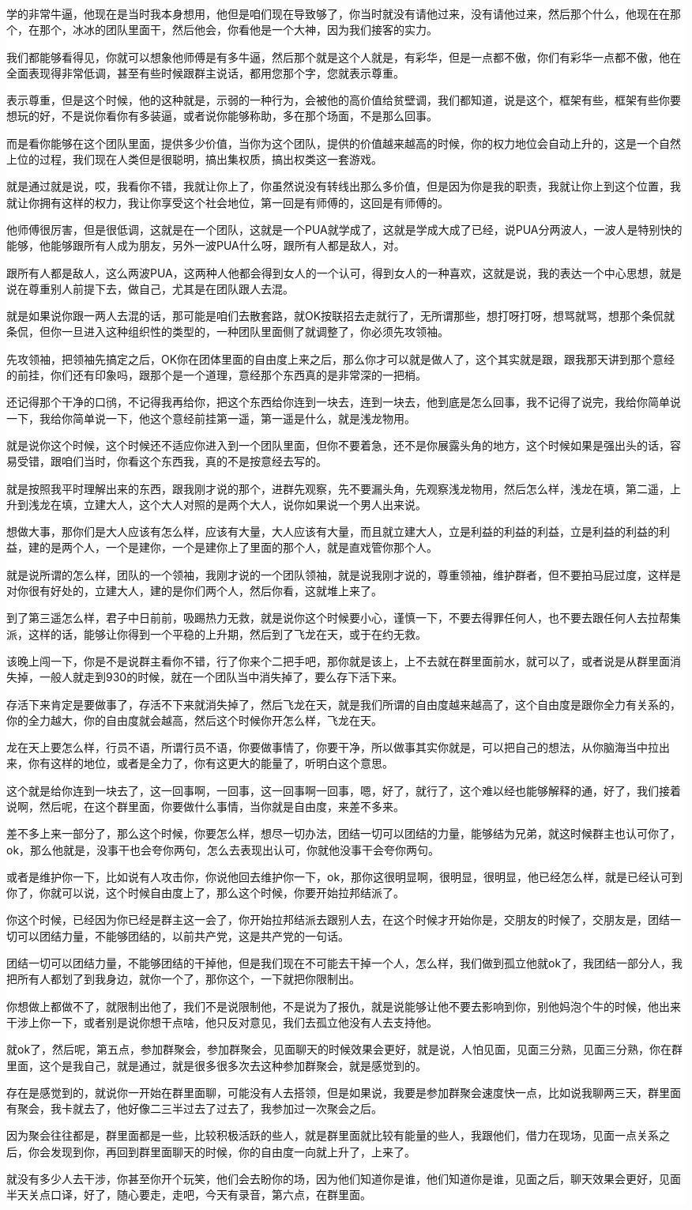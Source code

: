 学的非常牛逼，他现在是当时我本身想用，他但是咱们现在导致够了，你当时就没有请他过来，没有请他过来，然后那个什么，他现在在那个，在那个，冰冰的团队里面干，然后他会，你看他是一个大神，因为我们接客的实力。

我们都能够看得见，你就可以想象他师傅是有多牛逼，然后那个就是这个人就是，有彩华，但是一点都不傲，你们有彩华一点都不傲，他在全面表现得非常低调，甚至有些时候跟群主说话，都用您那个字，您就表示尊重。

表示尊重，但是这个时候，他的这种就是，示弱的一种行为，会被他的高价值给贫壁调，我们都知道，说是这个，框架有些，框架有些你要想玩的好，不是说你看你有多装逼，或者说你能够称助，多在那个场面，不是那么回事。

而是看你能够在这个团队里面，提供多少价值，当你为这个团队，提供的价值越来越高的时候，你的权力地位会自动上升的，这是一个自然上位的过程，我们现在人类但是很聪明，搞出集权质，搞出权类这一套游戏。

就是通过就是说，哎，我看你不错，我就让你上了，你虽然说没有转线出那么多价值，但是因为你是我的职责，我就让你上到这个位置，我就让你拥有这样的权力，我让你享受这个社会地位，第一回是有师傅的，这回是有师傅的。

他师傅很厉害，但是很低调，这就是在一个团队，这就是一个PUA就学成了，这就是学成大成了已经，说PUA分两波人，一波人是特别快的能够，他能够跟所有人成为朋友，另外一波PUA什么呀，跟所有人都是敌人，对。

跟所有人都是敌人，这么两波PUA，这两种人他都会得到女人的一个认可，得到女人的一种喜欢，这就是说，我的表达一个中心思想，就是说在尊重别人前提下去，做自己，尤其是在团队跟人去混。

就是如果说你跟一两人去混的话，那可能是咱们去散套路，就OK按联招去走就行了，无所谓那些，想打呀打呀，想骂就骂，想那个条侃就条侃，但你一旦进入这种组织性的类型的，一种团队里面侧了就调整了，你必须先攻领袖。

先攻领袖，把领袖先搞定之后，OK你在团体里面的自由度上来之后，那么你才可以就是做人了，这个其实就是跟，跟我那天讲到那个意经的前挂，你们还有印象吗，跟那个是一个道理，意经那个东西真的是非常深的一把梢。

还记得那个干净的口鸻，不记得我再给你，把这个东西给你连到一块去，连到一块去，他到底是怎么回事，我不记得了说完，我给你简单说一下，我给你简单说一下，他这个意经前挂第一遥，第一遥是什么，就是浅龙物用。

就是说你这个时候，这个时候还不适应你进入到一个团队里面，但你不要着急，还不是你展露头角的地方，这个时候如果是强出头的话，容易受错，跟咱们当时，你看这个东西我，真的不是按意经去写的。

就是按照我平时理解出来的东西，跟我刚才说的那个，进群先观察，先不要漏头角，先观察浅龙物用，然后怎么样，浅龙在填，第二遥，上升到浅龙在填，立建大人，这个大人对照的是两个大人，说你如果说一个男人出来说。

想做大事，那你们是大人应该有怎么样，应该有大量，大人应该有大量，而且就立建大人，立是利益的利益的利益，立是利益的利益的利益，建的是两个人，一个是建你，一个是建你上了里面的那个人，就是直戏管你那个人。

就是说所谓的怎么样，团队的一个领袖，我刚才说的一个团队领袖，就是说我刚才说的，尊重领袖，维护群者，但不要拍马屁过度，这样是对你很有好处的，立建大人，建的是你们两个人，然后你看，这就堆上来了。

到了第三遥怎么样，君子中日前前，吸踢热力无救，就是说你这个时候要小心，谨慎一下，不要去得罪任何人，也不要去跟任何人去拉帮集派，这样的话，能够让你得到一个平稳的上升期，然后到了飞龙在天，或于在约无救。

该晚上闯一下，你是不是说群主看你不错，行了你来个二把手吧，那你就是该上，上不去就在群里面前水，就可以了，或者说是从群里面消失掉，一般人就走到930的时候，就在一个团队当中消失掉了，要么存下活下来。

存活下来肯定是要做事了，存活不下来就消失掉了，然后飞龙在天，就是我们所谓的自由度越来越高了，这个自由度是跟你全力有关系的，你的全力越大，你的自由度就会越高，然后这个时候你开怎么样，飞龙在天。

龙在天上要怎么样，行员不语，所谓行员不语，你要做事情了，你要干净，所以做事其实你就是，可以把自己的想法，从你脑海当中拉出来，你有这样的地位，或者是全力了，你有这更大的能量了，听明白这个意思。

这个就是给你连到一块去了，这一回事啊，一回事，这一回事啊一回事，嗯，好了，就行了，这个难以经也能够解释的通，好了，我们接着说啊，然后呢，在这个群里面，你要做什么事情，当你就是自由度，来差不多来。

差不多上来一部分了，那么这个时候，你要怎么样，想尽一切办法，团结一切可以团结的力量，能够结为兄弟，就这时候群主也认可你了，ok，那么他就是，没事干也会夸你两句，怎么去表现出认可，你就他没事干会夸你两句。

或者是维护你一下，比如说有人攻击你，你说他回去维护你一下，ok，那你这很明显啊，很明显，很明显，他已经怎么样，就是已经认可到你了，你就可以说，这个时候自由度上了，那么这个时候，你要开始拉邦结派了。

你这个时候，已经因为你已经是群主这一会了，你开始拉邦结派去跟别人去，在这个时候才开始你是，交朋友的时候了，交朋友是，团结一切可以团结力量，不能够团结的，以前共产党，这是共产党的一句话。

团结一切可以团结力量，不能够团结的干掉他，但是我们现在不可能去干掉一个人，怎么样，我们做到孤立他就ok了，我团结一部分人，我把所有人都划了到我身边，就你一个了，那你这个，一下就把你限制出。

你想做上都做不了，就限制出他了，我们不是说限制他，不是说为了报仇，就是说能够让他不要去影响到你，别他妈泡个牛的时候，他出来干涉上你一下，或者别是说你想干点啥，他只反对意见，我们去孤立他没有人去支持他。

就ok了，然后呢，第五点，参加群聚会，参加群聚会，见面聊天的时候效果会更好，就是说，人怕见面，见面三分熟，见面三分熟，你在群里面，这个是我自己，就是通过，就是很多很多次去这种参加群聚会，就是感觉到的。

存在是感觉到的，就说你一开始在群里面聊，可能没有人去搭领，但是如果说，我要是参加群聚会速度快一点，比如说我聊两三天，群里面有聚会，我卡就去了，他好像二三半过去了过去了，我参加过一次聚会之后。

因为聚会往往都是，群里面都是一些，比较积极活跃的些人，就是群里面就比较有能量的些人，我跟他们，借力在现场，见面一点关系之后，你会发现到你，再回到群里面聊天的时候，你的自由度一向就上升了，上来了。

就没有多少人去干涉，你甚至你开个玩笑，他们会去盼你的场，因为他们知道你是谁，他们知道你是谁，见面之后，聊天效果会更好，见面半天关点口译，好了，随心要走，走吧，今天有录音，第六点，在群里面。
